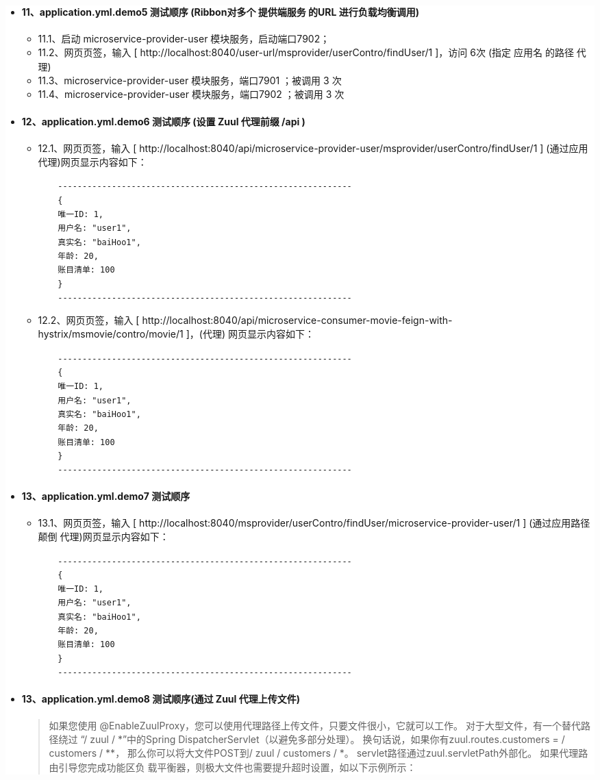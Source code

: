 * #### 11、application.yml.demo5 测试顺序 (Ribbon对多个 提供端服务 的URL 进行负载均衡调用)
    + 11.1、启动  microservice-provider-user 模块服务，启动端口7902；
    + 11.2、网页页签，输入 [ http://localhost:8040/user-url/msprovider/userContro/findUser/1 ]，访问 6次 (指定 应用名 的路径 代理)
    + 11.3、microservice-provider-user 模块服务，端口7901 ；被调用 3 次
    + 11.4、microservice-provider-user 模块服务，端口7902 ；被调用 3 次
    
* #### 12、application.yml.demo6 测试顺序 (设置 Zuul 代理前缀 /api ) 
    + 12.1、网页页签，输入 [ http://localhost:8040/api/microservice-provider-user/msprovider/userContro/findUser/1 ] 
    (通过应用 代理)网页显示内容如下：
        ```
            ------------------------------------------------------------
            {
            唯一ID: 1,
            用户名: "user1",
            真实名: "baiHoo1",
            年龄: 20,
            账目清单: 100
            }
            ------------------------------------------------------------
        ```	
    + 12.2、网页页签，输入 [ http://localhost:8040/api/microservice-consumer-movie-feign-with-hystrix/msmovie/contro/movie/1 ]，(代理)
    网页显示内容如下：
        ```
            ------------------------------------------------------------
            {
            唯一ID: 1,
            用户名: "user1",
            真实名: "baiHoo1",
            年龄: 20,
            账目清单: 100
            }
            ------------------------------------------------------------
* #### 13、application.yml.demo7 测试顺序 
    + 13.1、网页页签，输入 [ http://localhost:8040/msprovider/userContro/findUser/microservice-provider-user/1 ] 
    (通过应用路径颠倒 代理)网页显示内容如下：
        ```
            ------------------------------------------------------------
            {
            唯一ID: 1,
            用户名: "user1",
            真实名: "baiHoo1",
            年龄: 20,
            账目清单: 100
            }
            ------------------------------------------------------------
        ```	
* #### 13、application.yml.demo8 测试顺序(通过 Zuul 代理上传文件) 
    > 如果您使用 @EnableZuulProxy，您可以使用代理路径上传文件，只要文件很小，它就可以工作。 对于大型文件，有一个替代路径绕过
    >“/ zuul / *”中的Spring DispatcherServlet（以避免多部分处理）。 换句话说，如果你有zuul.routes.customers = / customers / **，
    > 那么你可以将大文件POST到/ zuul / customers / *。 servlet路径通过zuul.servletPath外部化。 如果代理路由引导您完成功能区负
    > 载平衡器，则极大文件也需要提升超时设置，如以下示例所示：

